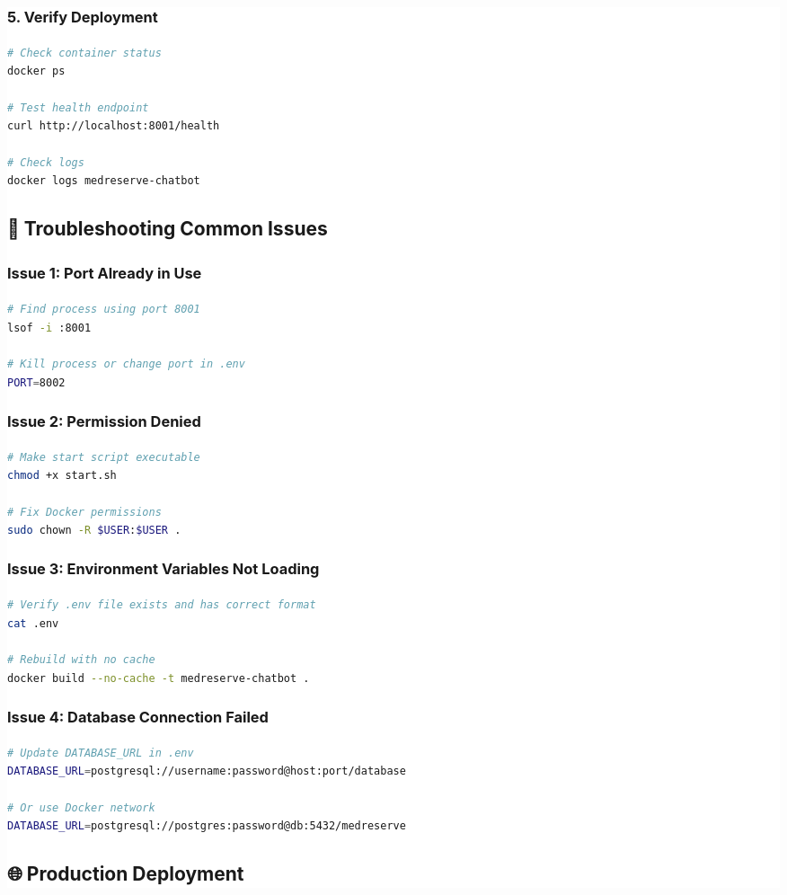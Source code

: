 ### 5. **Verify Deployment**
```bash
# Check container status
docker ps

# Test health endpoint
curl http://localhost:8001/health

# Check logs
docker logs medreserve-chatbot
```

## 🔧 Troubleshooting Common Issues

### Issue 1: Port Already in Use
```bash
# Find process using port 8001
lsof -i :8001

# Kill process or change port in .env
PORT=8002
```

### Issue 2: Permission Denied
```bash
# Make start script executable
chmod +x start.sh

# Fix Docker permissions
sudo chown -R $USER:$USER .
```

### Issue 3: Environment Variables Not Loading
```bash
# Verify .env file exists and has correct format
cat .env

# Rebuild with no cache
docker build --no-cache -t medreserve-chatbot .
```

### Issue 4: Database Connection Failed
```bash
# Update DATABASE_URL in .env
DATABASE_URL=postgresql://username:password@host:port/database

# Or use Docker network
DATABASE_URL=postgresql://postgres:password@db:5432/medreserve
```

## 🌐 Production Deployment
